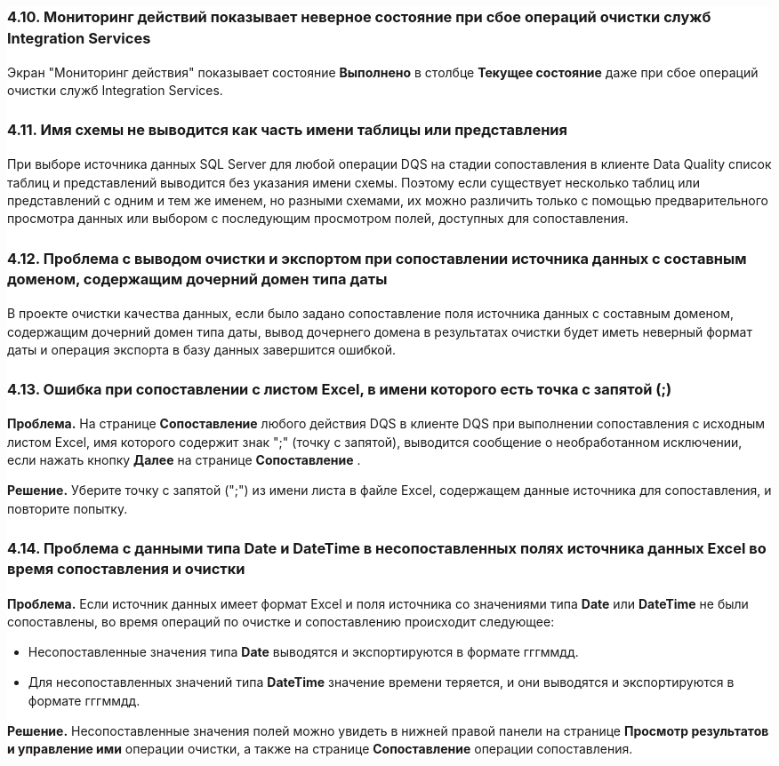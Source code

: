 ### <a name="410-activity-monitoring-displays-incorrect-status-for-failed-integration-services-cleansing-activities"></a>4.10. Мониторинг действий показывает неверное состояние при сбое операций очистки служб Integration Services  
Экран "Мониторинг действия" показывает состояние **Выполнено** в столбце **Текущее состояние** даже при сбое операций очистки служб Integration Services.  
  
### <a name="411-schema-name-is-not-displayed-as-part-of-tableview-name"></a>4.11. Имя схемы не выводится как часть имени таблицы или представления  
При выборе источника данных SQL Server для любой операции DQS на стадии сопоставления в клиенте Data Quality список таблиц и представлений выводится без указания имени схемы. Поэтому если существует несколько таблиц или представлений с одним и тем же именем, но разными схемами, их можно различить только с помощью предварительного просмотра данных или выбором с последующим просмотром полей, доступных для сопоставления.  
  
### <a name="412-issue-with-cleansing-output-and-export-if-data-source-is-mapped-to-a-composite-domain-containing-a-child-domain-of-date-type"></a>4.12. Проблема с выводом очистки и экспортом при сопоставлении источника данных с составным доменом, содержащим дочерний домен типа даты  
В проекте очистки качества данных, если было задано сопоставление поля источника данных с составным доменом, содержащим дочерний домен типа даты, вывод дочернего домена в результатах очистки будет иметь неверный формат даты и операция экспорта в базу данных завершится ошибкой.  
  
### <a name="413-error-when-mapping-to-an-excel-sheet-that-contains-a--semicolon-in-its-name"></a>4.13. Ошибка при сопоставлении с листом Excel, в имени которого есть точка с запятой (;)  
**Проблема.** На странице **Сопоставление** любого действия DQS в клиенте DQS при выполнении сопоставления с исходным листом Excel, имя которого содержит знак ";" (точку с запятой), выводится сообщение о необработанном исключении, если нажать кнопку **Далее** на странице **Сопоставление** .  
  
**Решение.** Уберите точку с запятой (";") из имени листа в файле Excel, содержащем данные источника для сопоставления, и повторите попытку.  
  
### <a name="414-issue-with-date-or-datetime-values-in-unmapped-source-fields-in-excel-during-cleansing-and-matching"></a>4.14. Проблема с данными типа Date и DateTime в несопоставленных полях источника данных Excel во время сопоставления и очистки  
**Проблема.** Если источник данных имеет формат Excel и поля источника со значениями типа **Date** или **DateTime** не были сопоставлены, во время операций по очистке и сопоставлению происходит следующее:  
  
-   Несопоставленные значения типа **Date** выводятся и экспортируются в формате гггммдд.  
  
-   Для несопоставленных значений типа **DateTime** значение времени теряется, и они выводятся и экспортируются в формате гггммдд.  
  
**Решение.** Несопоставленные значения полей можно увидеть в нижней правой панели на странице **Просмотр результатов и управление ими** операции очистки, а также на странице **Сопоставление** операции сопоставления.  
  